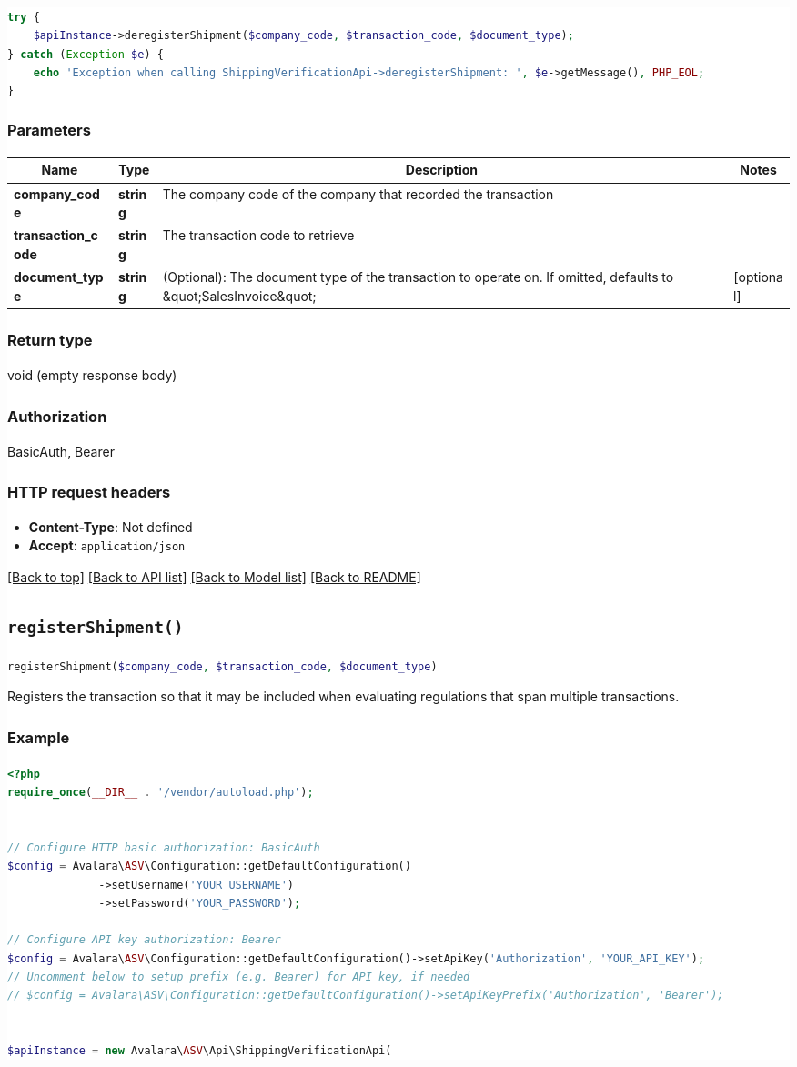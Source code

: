 ```php
try {
    $apiInstance->deregisterShipment($company_code, $transaction_code, $document_type);
} catch (Exception $e) {
    echo 'Exception when calling ShippingVerificationApi->deregisterShipment: ', $e->getMessage(), PHP_EOL;
}
```

### Parameters

Name | Type | Description  | Notes
------------- | ------------- | ------------- | -------------
 **company_code** | **string**| The company code of the company that recorded the transaction |
 **transaction_code** | **string**| The transaction code to retrieve |
 **document_type** | **string**| (Optional): The document type of the transaction to operate on. If omitted, defaults to \&quot;SalesInvoice\&quot; | [optional]

### Return type

void (empty response body)

### Authorization

[BasicAuth](../../README.md#BasicAuth), [Bearer](../../README.md#Bearer)

### HTTP request headers

- **Content-Type**: Not defined
- **Accept**: `application/json`

[[Back to top]](#) [[Back to API list]](../../README.md#endpoints)
[[Back to Model list]](../../README.md#models)
[[Back to README]](../../README.md)

## `registerShipment()`

```php
registerShipment($company_code, $transaction_code, $document_type)
```

Registers the transaction so that it may be included when evaluating regulations that span multiple transactions.

### Example

```php
<?php
require_once(__DIR__ . '/vendor/autoload.php');


// Configure HTTP basic authorization: BasicAuth
$config = Avalara\ASV\Configuration::getDefaultConfiguration()
              ->setUsername('YOUR_USERNAME')
              ->setPassword('YOUR_PASSWORD');

// Configure API key authorization: Bearer
$config = Avalara\ASV\Configuration::getDefaultConfiguration()->setApiKey('Authorization', 'YOUR_API_KEY');
// Uncomment below to setup prefix (e.g. Bearer) for API key, if needed
// $config = Avalara\ASV\Configuration::getDefaultConfiguration()->setApiKeyPrefix('Authorization', 'Bearer');


$apiInstance = new Avalara\ASV\Api\ShippingVerificationApi(
```